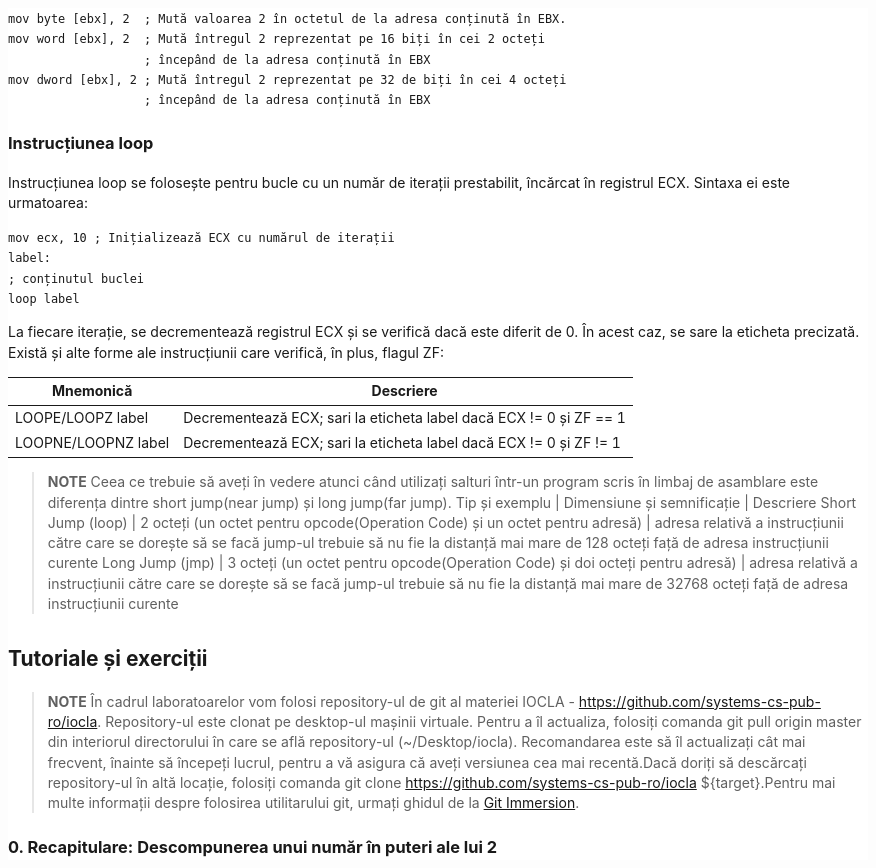 ```Assembly
mov byte [ebx], 2  ; Mută valoarea 2 în octetul de la adresa conținută în EBX.
mov word [ebx], 2  ; Mută întregul 2 reprezentat pe 16 biți în cei 2 octeți
                   ; începând de la adresa conținută în EBX
mov dword [ebx], 2 ; Mută întregul 2 reprezentat pe 32 de biți în cei 4 octeți
                   ; începând de la adresa conținută în EBX
```

### Instrucțiunea loop

Instrucțiunea loop se folosește pentru bucle cu un număr de iterații prestabilit, încărcat în registrul ECX. Sintaxa ei este urmatoarea:

```Assembly
mov ecx, 10 ; Inițializează ECX cu numărul de iterații
label:
; conținutul buclei
loop label
```

La fiecare iterație, se decrementează registrul ECX și se verifică dacă este diferit de 0. În acest caz, se sare la eticheta precizată. Există și alte forme ale instrucțiunii care verifică, în plus, flagul ZF:

Mnemonică | Descriere
----------|----------
LOOPE/LOOPZ label | Decrementează ECX; sari la eticheta label dacă ECX != 0 și ZF == 1
LOOPNE/LOOPNZ label | Decrementează ECX; sari la eticheta label dacă ECX != 0 și ZF != 1

> **NOTE**
> Ceea ce trebuie să aveți în vedere atunci când utilizați salturi într-un program scris în limbaj de asamblare este diferența dintre short jump(near jump) și long jump(far jump).
> Tip și exemplu | Dimensiune și semnificație | Descriere
> Short Jump (loop) | 2 octeți (un octet pentru opcode(Operation Code) și un octet pentru adresă) | adresa relativă a instrucțiunii către care se dorește să se facă jump-ul trebuie să nu fie la distanță mai mare de 128 octeți față de adresa instrucțiunii curente
> Long Jump (jmp) | 3 octeți (un octet pentru opcode(Operation Code) și doi octeți pentru adresă) | adresa relativă a instrucțiunii către care se dorește să se facă jump-ul trebuie să nu fie la distanță mai mare de 32768 octeți față de adresa instrucțiunii curente

## Tutoriale și exerciții

> **NOTE**
> În cadrul laboratoarelor vom folosi repository-ul de git al materiei IOCLA - <https://github.com/systems-cs-pub-ro/iocla>. Repository-ul este clonat pe desktop-ul mașinii virtuale. Pentru a îl actualiza, folosiți comanda git pull origin master din interiorul directorului în care se află repository-ul (~/Desktop/iocla). Recomandarea este să îl actualizați cât mai frecvent, înainte să începeți lucrul, pentru a vă asigura că aveți versiunea cea mai recentă.Dacă doriți să descărcați repository-ul în altă locație, folosiți comanda git clone <https://github.com/systems-cs-pub-ro/iocla> ${target}.Pentru mai multe informații despre folosirea utilitarului git, urmați ghidul de la [Git Immersion](https://gitimmersion.com/).

### 0. Recapitulare: Descompunerea unui număr în puteri ale lui 2

